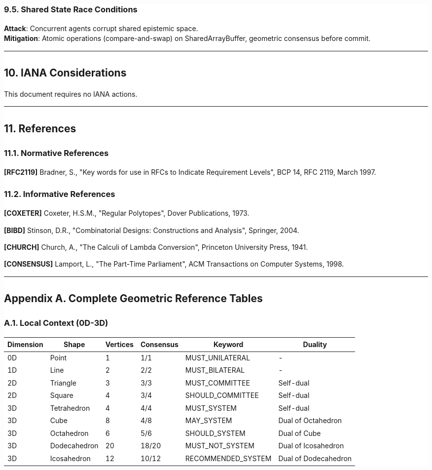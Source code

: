 ### 9.5. Shared State Race Conditions
**Attack**: Concurrent agents corrupt shared epistemic space.  
**Mitigation**: Atomic operations (compare-and-swap) on SharedArrayBuffer, geometric consensus before commit.

---

## 10. IANA Considerations

This document requires no IANA actions.

---

## 11. References

### 11.1. Normative References

**[RFC2119]** Bradner, S., "Key words for use in RFCs to Indicate Requirement Levels", BCP 14, RFC 2119, March 1997.

### 11.2. Informative References

**[COXETER]** Coxeter, H.S.M., "Regular Polytopes", Dover Publications, 1973.

**[BIBD]** Stinson, D.R., "Combinatorial Designs: Constructions and Analysis", Springer, 2004.

**[CHURCH]** Church, A., "The Calculi of Lambda Conversion", Princeton University Press, 1941.

**[CONSENSUS]** Lamport, L., "The Part-Time Parliament", ACM Transactions on Computer Systems, 1998.

---

## Appendix A. Complete Geometric Reference Tables

### A.1. Local Context (0D-3D)

| Dimension | Shape        | Vertices | Consensus | Keyword           | Duality          |
|-----------|--------------|----------|-----------|-------------------|------------------|
| 0D        | Point        | 1        | 1/1       | MUST_UNILATERAL   | -                |
| 1D        | Line         | 2        | 2/2       | MUST_BILATERAL    | -                |
| 2D        | Triangle     | 3        | 3/3       | MUST_COMMITTEE    | Self-dual        |
| 2D        | Square       | 4        | 3/4       | SHOULD_COMMITTEE  | Self-dual        |
| 3D        | Tetrahedron  | 4        | 4/4       | MUST_SYSTEM       | Self-dual        |
| 3D        | Cube         | 8        | 4/8       | MAY_SYSTEM        | Dual of Octahedron |
| 3D        | Octahedron   | 6        | 5/6       | SHOULD_SYSTEM     | Dual of Cube     |
| 3D        | Dodecahedron | 20       | 18/20     | MUST_NOT_SYSTEM   | Dual of Icosahedron |
| 3D        | Icosahedron  | 12       | 10/12     | RECOMMENDED_SYSTEM| Dual of Dodecahedron |
